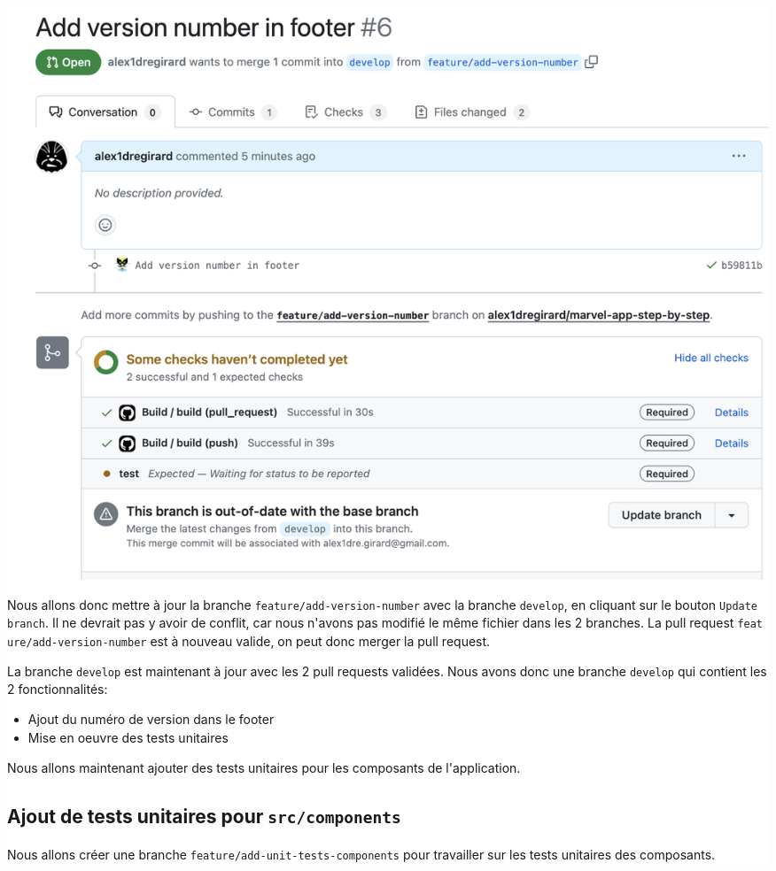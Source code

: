 ![Pull requests](./images/pull-requests-add-version-number.png)

Nous allons donc mettre à jour la branche `feature/add-version-number` avec la branche `develop`, en cliquant sur le bouton `Update branch`. Il ne devrait pas y avoir de conflit, car nous n'avons pas modifié le même fichier dans les 2 branches. La pull request `feature/add-version-number` est à nouveau valide, on peut donc merger la pull request.

La branche `develop` est maintenant à jour avec les 2 pull requests validées. Nous avons donc une branche `develop` qui contient les 2 fonctionnalités:

- Ajout du numéro de version dans le footer
- Mise en oeuvre des tests unitaires

Nous allons maintenant ajouter des tests unitaires pour les composants de l'application.

## Ajout de tests unitaires pour `src/components`

Nous allons créer une branche `feature/add-unit-tests-components` pour travailler sur les tests unitaires des composants.
